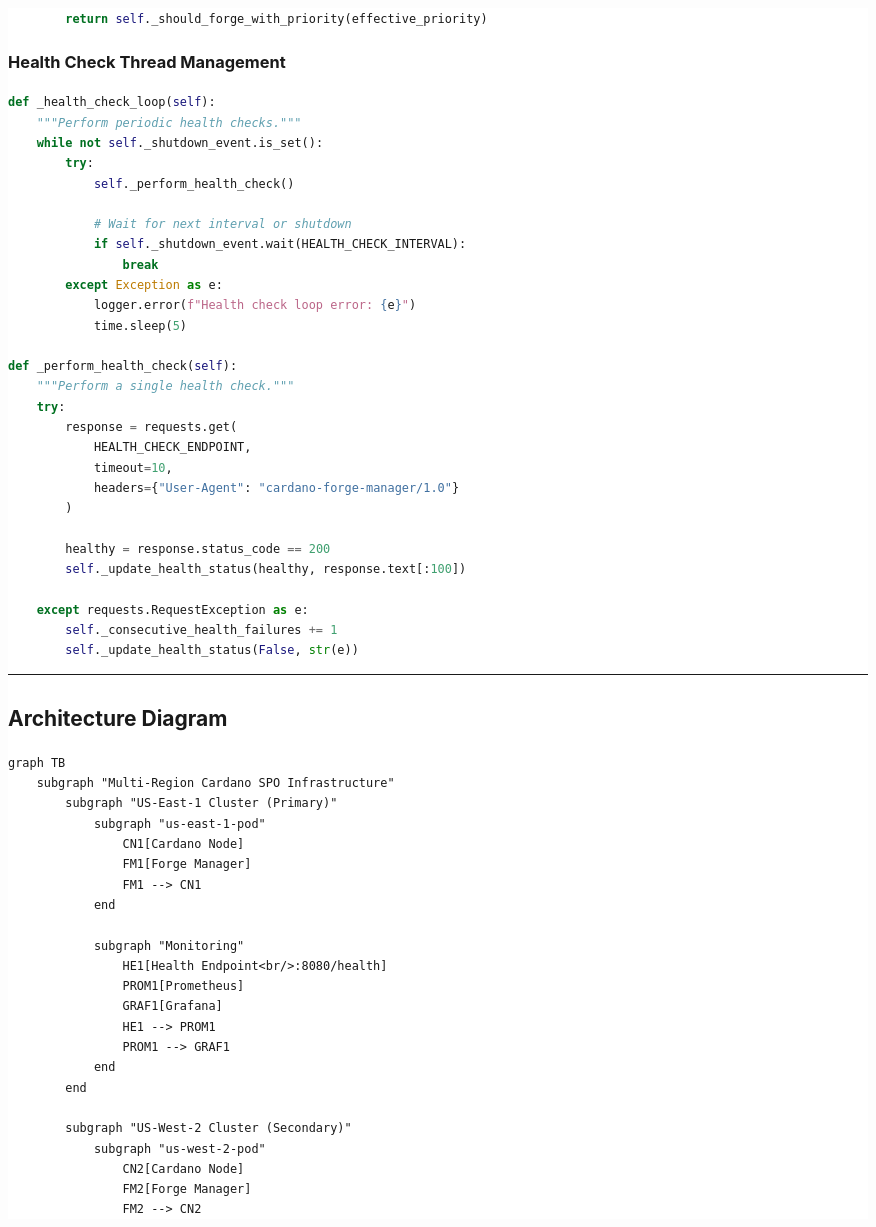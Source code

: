```python
        return self._should_forge_with_priority(effective_priority)
```

### Health Check Thread Management

```python
def _health_check_loop(self):
    """Perform periodic health checks."""
    while not self._shutdown_event.is_set():
        try:
            self._perform_health_check()
            
            # Wait for next interval or shutdown
            if self._shutdown_event.wait(HEALTH_CHECK_INTERVAL):
                break
        except Exception as e:
            logger.error(f"Health check loop error: {e}")
            time.sleep(5)

def _perform_health_check(self):
    """Perform a single health check."""
    try:
        response = requests.get(
            HEALTH_CHECK_ENDPOINT,
            timeout=10,
            headers={"User-Agent": "cardano-forge-manager/1.0"}
        )
        
        healthy = response.status_code == 200
        self._update_health_status(healthy, response.text[:100])
        
    except requests.RequestException as e:
        self._consecutive_health_failures += 1
        self._update_health_status(False, str(e))
```

---

## Architecture Diagram

```mermaid
graph TB
    subgraph "Multi-Region Cardano SPO Infrastructure"
        subgraph "US-East-1 Cluster (Primary)"
            subgraph "us-east-1-pod"
                CN1[Cardano Node]
                FM1[Forge Manager]
                FM1 --> CN1
            end
            
            subgraph "Monitoring"
                HE1[Health Endpoint<br/>:8080/health]
                PROM1[Prometheus]
                GRAF1[Grafana]
                HE1 --> PROM1
                PROM1 --> GRAF1
            end
        end
        
        subgraph "US-West-2 Cluster (Secondary)"
            subgraph "us-west-2-pod"
                CN2[Cardano Node]
                FM2[Forge Manager]
                FM2 --> CN2
```